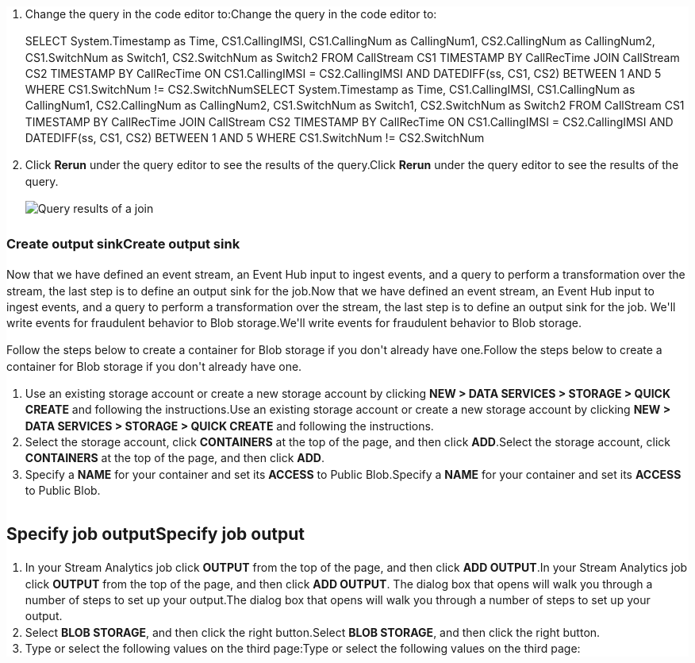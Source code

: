 1. <span data-ttu-id="d11a4-245">Change the query in the code editor to:</span><span class="sxs-lookup"><span data-stu-id="d11a4-245">Change the query in the code editor to:</span></span>
   
     <span data-ttu-id="d11a4-246">SELECT System.Timestamp as Time, CS1.CallingIMSI, CS1.CallingNum as CallingNum1,   CS2.CallingNum as CallingNum2, CS1.SwitchNum as Switch1, CS2.SwitchNum as Switch2   FROM CallStream CS1 TIMESTAMP BY CallRecTime   JOIN CallStream CS2 TIMESTAMP BY CallRecTime   ON CS1.CallingIMSI = CS2.CallingIMSI   AND DATEDIFF(ss, CS1, CS2) BETWEEN 1 AND 5   WHERE CS1.SwitchNum != CS2.SwitchNum</span><span class="sxs-lookup"><span data-stu-id="d11a4-246">SELECT System.Timestamp as Time, CS1.CallingIMSI, CS1.CallingNum as CallingNum1,   CS2.CallingNum as CallingNum2, CS1.SwitchNum as Switch1, CS2.SwitchNum as Switch2   FROM CallStream CS1 TIMESTAMP BY CallRecTime   JOIN CallStream CS2 TIMESTAMP BY CallRecTime   ON CS1.CallingIMSI = CS2.CallingIMSI   AND DATEDIFF(ss, CS1, CS2) BETWEEN 1 AND 5   WHERE CS1.SwitchNum != CS2.SwitchNum</span></span>
2. <span data-ttu-id="d11a4-247">Click **Rerun** under the query editor to see the results of the query.</span><span class="sxs-lookup"><span data-stu-id="d11a4-247">Click **Rerun** under the query editor to see the results of the query.</span></span>
   
   ![Query results of a join](https://docstestmedia1.blob.core.windows.net/azure-media/articles/stream-analytics/media/stream-analytics-get-started/stream-ananlytics-query-editor-join.png)

### <a name="create-output-sink"></a><span data-ttu-id="d11a4-249">Create output sink</span><span class="sxs-lookup"><span data-stu-id="d11a4-249">Create output sink</span></span>
<span data-ttu-id="d11a4-250">Now that we have defined an event stream, an Event Hub input to ingest events, and a query to perform a transformation over the stream, the last step is to define an output sink for the job.</span><span class="sxs-lookup"><span data-stu-id="d11a4-250">Now that we have defined an event stream, an Event Hub input to ingest events, and a query to perform a transformation over the stream, the last step is to define an output sink for the job.</span></span>  <span data-ttu-id="d11a4-251">We'll write events for fraudulent behavior to Blob storage.</span><span class="sxs-lookup"><span data-stu-id="d11a4-251">We'll write events for fraudulent behavior to Blob storage.</span></span>

<span data-ttu-id="d11a4-252">Follow the steps below to create a container for Blob storage if you don't already have one.</span><span class="sxs-lookup"><span data-stu-id="d11a4-252">Follow the steps below to create a container for Blob storage if you don't already have one.</span></span>

1. <span data-ttu-id="d11a4-253">Use an existing storage account or create a new storage account by clicking **NEW > DATA SERVICES > STORAGE > QUICK CREATE** and following the instructions.</span><span class="sxs-lookup"><span data-stu-id="d11a4-253">Use an existing storage account or create a new storage account by clicking **NEW > DATA SERVICES > STORAGE > QUICK CREATE** and following the instructions.</span></span>
2. <span data-ttu-id="d11a4-254">Select the storage account, click **CONTAINERS** at the top of the page, and then click **ADD**.</span><span class="sxs-lookup"><span data-stu-id="d11a4-254">Select the storage account, click **CONTAINERS** at the top of the page, and then click **ADD**.</span></span>
3. <span data-ttu-id="d11a4-255">Specify a **NAME** for your container and set its **ACCESS** to Public Blob.</span><span class="sxs-lookup"><span data-stu-id="d11a4-255">Specify a **NAME** for your container and set its **ACCESS** to Public Blob.</span></span>

## <a name="specify-job-output"></a><span data-ttu-id="d11a4-256">Specify job output</span><span class="sxs-lookup"><span data-stu-id="d11a4-256">Specify job output</span></span>
1. <span data-ttu-id="d11a4-257">In your Stream Analytics job click **OUTPUT** from the top of the page, and then click **ADD OUTPUT**.</span><span class="sxs-lookup"><span data-stu-id="d11a4-257">In your Stream Analytics job click **OUTPUT** from the top of the page, and then click **ADD OUTPUT**.</span></span> <span data-ttu-id="d11a4-258">The dialog box that opens will walk you through a number of steps to set up your output.</span><span class="sxs-lookup"><span data-stu-id="d11a4-258">The dialog box that opens will walk you through a number of steps to set up your output.</span></span>
2. <span data-ttu-id="d11a4-259">Select **BLOB STORAGE**, and then click the right button.</span><span class="sxs-lookup"><span data-stu-id="d11a4-259">Select **BLOB STORAGE**, and then click the right button.</span></span>
3. <span data-ttu-id="d11a4-260">Type or select the following values on the third page:</span><span class="sxs-lookup"><span data-stu-id="d11a4-260">Type or select the following values on the third page:</span></span>
   